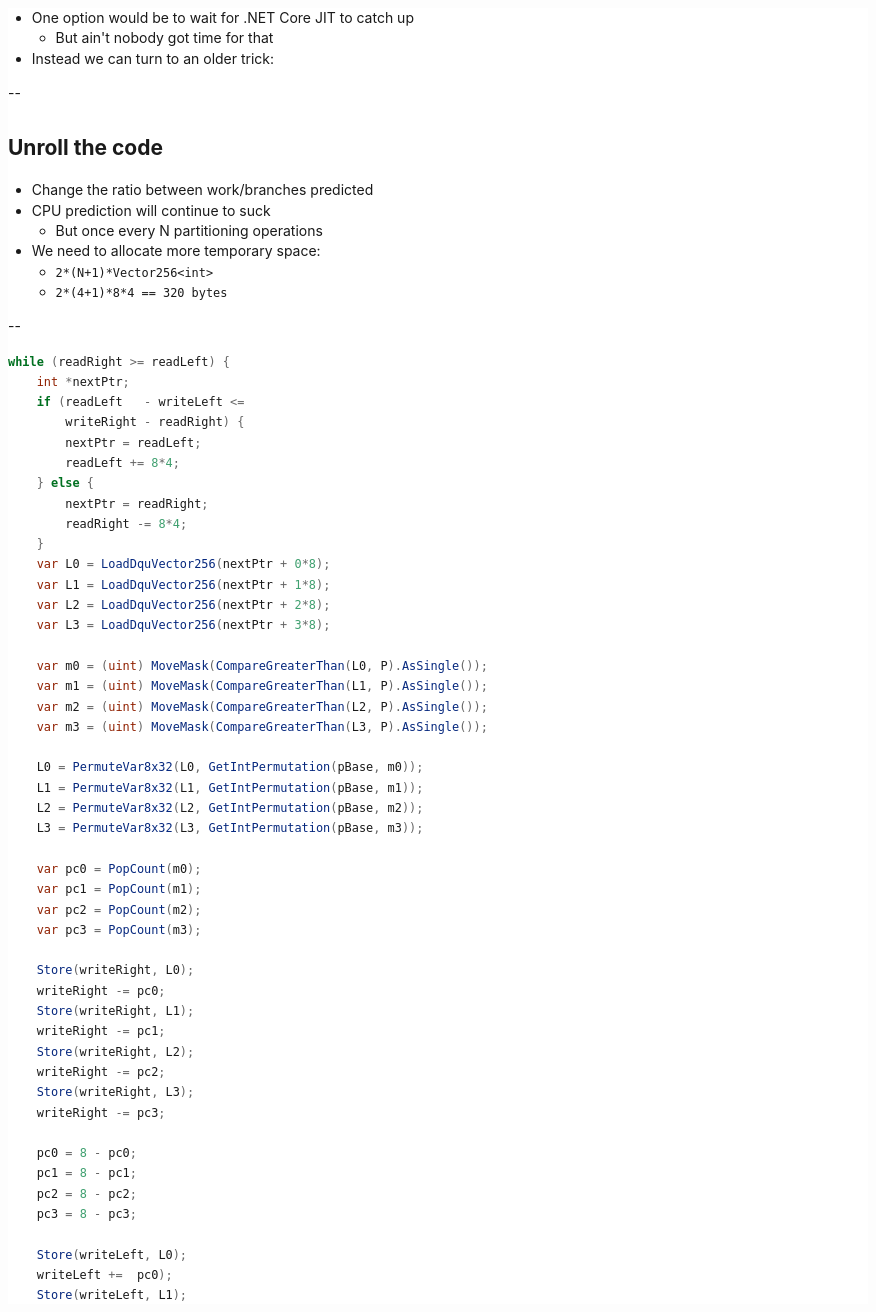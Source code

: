 - One option would be to wait for .NET Core JIT to catch up
  - But ain't nobody got time for that
- Instead we can turn to an older trick:

--

## Unroll the code

- Change the ratio between work/branches predicted
- CPU prediction will continue to suck             
  - But once every N partitioning operations       
- We need to allocate more temporary space:        
  - `2*(N+1)*Vector256<int>`                       
  - `2*(4+1)*8*4 == 320 bytes`                     

--

```csharp
while (readRight >= readLeft) {
    int *nextPtr;
    if (readLeft   - writeLeft <=
        writeRight - readRight) {
        nextPtr = readLeft;
        readLeft += 8*4;
    } else {
        nextPtr = readRight;
        readRight -= 8*4;
    }
    var L0 = LoadDquVector256(nextPtr + 0*8);
    var L1 = LoadDquVector256(nextPtr + 1*8);
    var L2 = LoadDquVector256(nextPtr + 2*8);
    var L3 = LoadDquVector256(nextPtr + 3*8);

    var m0 = (uint) MoveMask(CompareGreaterThan(L0, P).AsSingle());
    var m1 = (uint) MoveMask(CompareGreaterThan(L1, P).AsSingle());
    var m2 = (uint) MoveMask(CompareGreaterThan(L2, P).AsSingle());
    var m3 = (uint) MoveMask(CompareGreaterThan(L3, P).AsSingle());

    L0 = PermuteVar8x32(L0, GetIntPermutation(pBase, m0));
    L1 = PermuteVar8x32(L1, GetIntPermutation(pBase, m1));
    L2 = PermuteVar8x32(L2, GetIntPermutation(pBase, m2));
    L3 = PermuteVar8x32(L3, GetIntPermutation(pBase, m3));

    var pc0 = PopCount(m0);
    var pc1 = PopCount(m1);
    var pc2 = PopCount(m2);
    var pc3 = PopCount(m3);

    Store(writeRight, L0);
    writeRight -= pc0;
    Store(writeRight, L1);
    writeRight -= pc1;
    Store(writeRight, L2);
    writeRight -= pc2;
    Store(writeRight, L3);
    writeRight -= pc3;

    pc0 = 8 - pc0;
    pc1 = 8 - pc1;
    pc2 = 8 - pc2;
    pc3 = 8 - pc3;

    Store(writeLeft, L0);
    writeLeft +=  pc0);
    Store(writeLeft, L1);
```